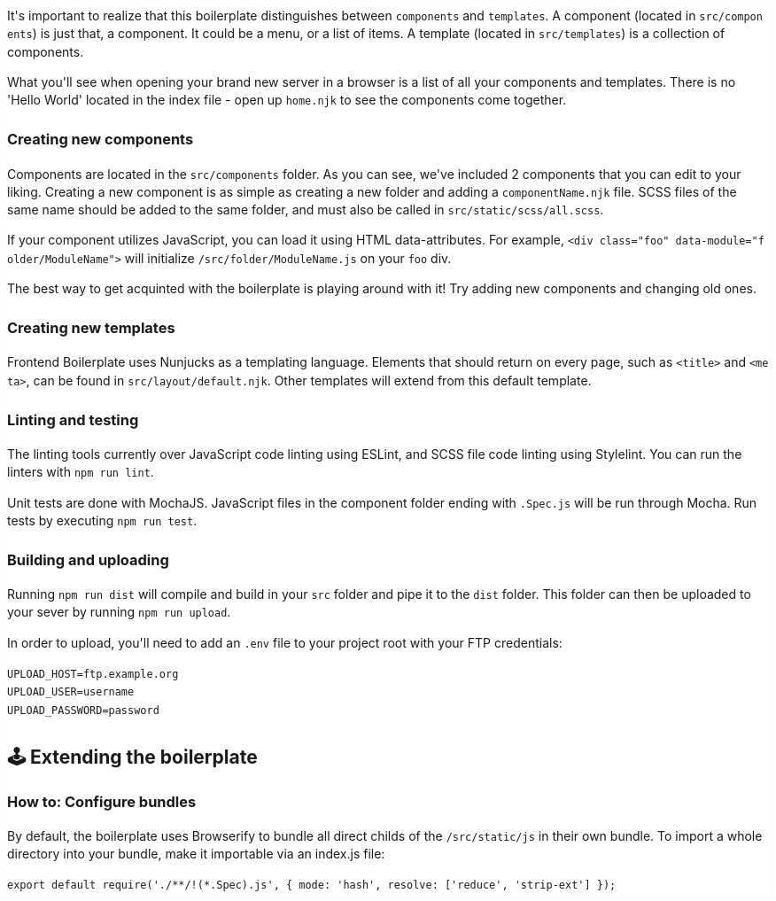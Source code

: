 It's important to realize that this boilerplate distinguishes between `components` and `templates`. A component (located in `src/components`) is just that, a component. It could be a menu, or a list of items. A template (located in `src/templates`) is a collection of components.

What you'll see when opening your brand new server in a browser is a list of all your components and templates. There is no 'Hello World' located in the index file - open up `home.njk` to see the components come together.

### Creating new components
Components are located in the `src/components` folder. As you can see, we've included 2 components that you can edit to your liking. Creating a new component is as simple as creating a new folder and adding a `componentName.njk` file. SCSS files of the same name should be added to the same folder, and must also be called in `src/static/scss/all.scss`.

If your component utilizes JavaScript, you can load it using HTML data-attributes. For example, `<div class="foo" data-module="folder/ModuleName">` will initialize `/src/folder/ModuleName.js` on your `foo` div.

The best way to get acquinted with the boilerplate is playing around with it! Try adding new components and changing old ones.

### Creating new templates
Frontend Boilerplate uses Nunjucks as a templating language. Elements that should return on every page, such as `<title>` and `<meta>`, can be found in `src/layout/default.njk`. Other templates will extend from this default template.

### Linting and testing
The linting tools currently over JavaScript code linting using ESLint, and SCSS file code linting using Stylelint. You can run the linters with `npm run lint`.

Unit tests are done with MochaJS. JavaScript files in the component folder ending with `.Spec.js` will be run through Mocha. Run tests by executing `npm run test`.

### Building and uploading
Running `npm run dist` will compile and build in your `src` folder and pipe it to the `dist` folder. This folder can then be uploaded to your sever by running `npm run upload`.

In order to upload, you'll need to add an `.env` file to your project root with your FTP credentials:

```
UPLOAD_HOST=ftp.example.org
UPLOAD_USER=username
UPLOAD_PASSWORD=password
```

## 🕹 Extending the boilerplate
### How to: Configure bundles
By default, the boilerplate uses Browserify to bundle all direct childs of the `/src/static/js` in their own bundle. To import a whole directory into your bundle, make it importable via an index.js file:
```
export default require('./**/!(*.Spec).js', { mode: 'hash', resolve: ['reduce', 'strip-ext'] });
```
